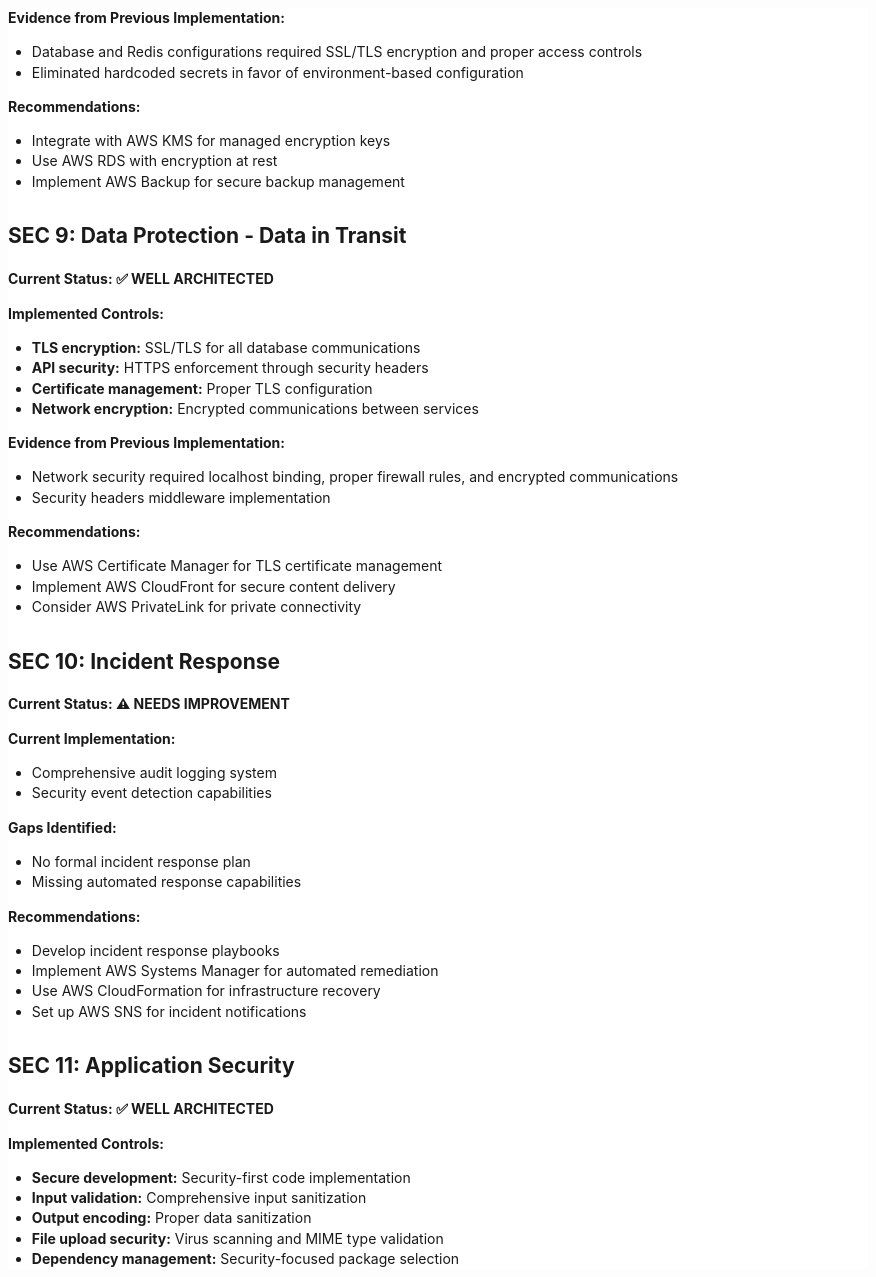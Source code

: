 **Evidence from Previous Implementation:**
- Database and Redis configurations required SSL/TLS encryption and proper access controls
- Eliminated hardcoded secrets in favor of environment-based configuration

**Recommendations:**
- Integrate with AWS KMS for managed encryption keys
- Use AWS RDS with encryption at rest
- Implement AWS Backup for secure backup management

## SEC 9: Data Protection - Data in Transit

**Current Status: ✅ WELL ARCHITECTED**

**Implemented Controls:**
- **TLS encryption:** SSL/TLS for all database communications
- **API security:** HTTPS enforcement through security headers
- **Certificate management:** Proper TLS configuration
- **Network encryption:** Encrypted communications between services

**Evidence from Previous Implementation:**
- Network security required localhost binding, proper firewall rules, and encrypted communications
- Security headers middleware implementation

**Recommendations:**
- Use AWS Certificate Manager for TLS certificate management
- Implement AWS CloudFront for secure content delivery
- Consider AWS PrivateLink for private connectivity

## SEC 10: Incident Response

**Current Status: ⚠️ NEEDS IMPROVEMENT**

**Current Implementation:**
- Comprehensive audit logging system
- Security event detection capabilities

**Gaps Identified:**
- No formal incident response plan
- Missing automated response capabilities

**Recommendations:**
- Develop incident response playbooks
- Implement AWS Systems Manager for automated remediation
- Use AWS CloudFormation for infrastructure recovery
- Set up AWS SNS for incident notifications

## SEC 11: Application Security

**Current Status: ✅ WELL ARCHITECTED**

**Implemented Controls:**
- **Secure development:** Security-first code implementation
- **Input validation:** Comprehensive input sanitization
- **Output encoding:** Proper data sanitization
- **File upload security:** Virus scanning and MIME type validation
- **Dependency management:** Security-focused package selection
